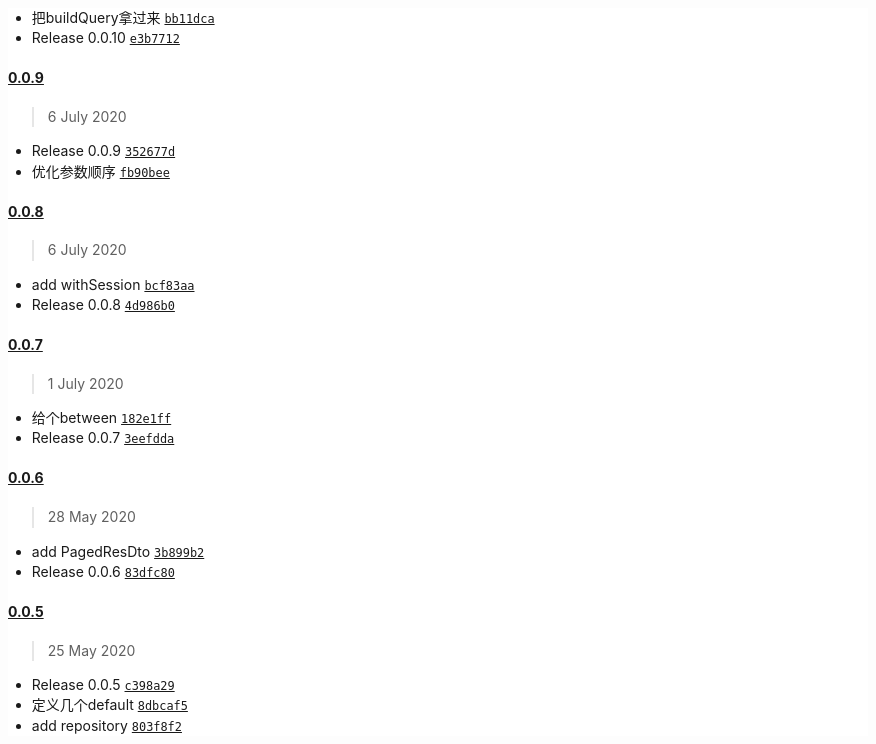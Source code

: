 - 把buildQuery拿过来 [`bb11dca`](https://github.com/bangbang93/node-utils/commit/bb11dcab1e7c965d68af988d693532b87e390561)
- Release 0.0.10 [`e3b7712`](https://github.com/bangbang93/node-utils/commit/e3b7712743dfb9c7a7302eb7278b309d80dc7736)

#### [0.0.9](https://github.com/bangbang93/node-utils/compare/0.0.8...0.0.9)

> 6 July 2020

- Release 0.0.9 [`352677d`](https://github.com/bangbang93/node-utils/commit/352677d30d1f6382def30a0c7c82ce6d68df3ee1)
- 优化参数顺序 [`fb90bee`](https://github.com/bangbang93/node-utils/commit/fb90bee62b0df8a82bff4de0750516e881401558)

#### [0.0.8](https://github.com/bangbang93/node-utils/compare/0.0.7...0.0.8)

> 6 July 2020

- add withSession [`bcf83aa`](https://github.com/bangbang93/node-utils/commit/bcf83aac024db433fbef68816535ccc4dcdab799)
- Release 0.0.8 [`4d986b0`](https://github.com/bangbang93/node-utils/commit/4d986b0ef2bf1129ab1d25441a7891227867f9df)

#### [0.0.7](https://github.com/bangbang93/node-utils/compare/0.0.6...0.0.7)

> 1 July 2020

- 给个between [`182e1ff`](https://github.com/bangbang93/node-utils/commit/182e1ffb90f2bf3dc43771823ee1861b720cd606)
- Release 0.0.7 [`3eefdda`](https://github.com/bangbang93/node-utils/commit/3eefdda92e56816288a3b7fecaeccbaf214a71c8)

#### [0.0.6](https://github.com/bangbang93/node-utils/compare/0.0.5...0.0.6)

> 28 May 2020

- add PagedResDto [`3b899b2`](https://github.com/bangbang93/node-utils/commit/3b899b28407d490033adff1ebf0dbc74220564ed)
- Release 0.0.6 [`83dfc80`](https://github.com/bangbang93/node-utils/commit/83dfc806e8fc59692d0d42795521b2752ad0c8a1)

#### [0.0.5](https://github.com/bangbang93/node-utils/compare/0.0.4...0.0.5)

> 25 May 2020

- Release 0.0.5 [`c398a29`](https://github.com/bangbang93/node-utils/commit/c398a29f196869149409d3bc5d974f001e013599)
- 定义几个default [`8dbcaf5`](https://github.com/bangbang93/node-utils/commit/8dbcaf585df5ea28c0ae5c3bbaf79935ef18698d)
- add repository [`803f8f2`](https://github.com/bangbang93/node-utils/commit/803f8f2b9bfc014aed1aa1d68ff41acb34de2036)
